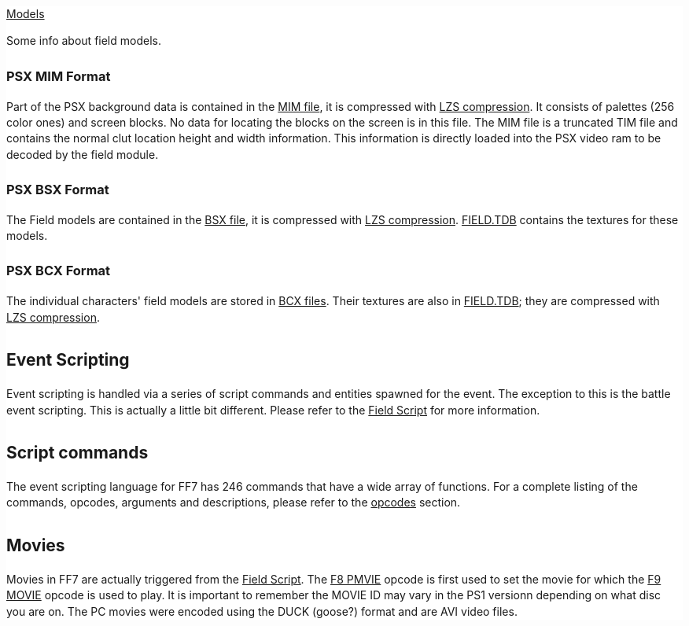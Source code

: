 </tr>
<tr class="odd">
<td style="text-align: center;"><p><a href="/ff7-flat-wiki/FF7/Field/Models.md" title="wikilink">Models</a></p></td>
<td style="text-align: center;"><p>Some info about field models.</p></td>
</tr>
</tbody>
</table>

### PSX MIM Format

Part of the PSX background data is contained in the [MIM file][], it is
compressed with [LZS compression][LZS]. It consists of palettes (256
color ones) and screen blocks. No data for locating the blocks on the
screen is in this file. The MIM file is a truncated TIM file and
contains the normal clut location height and width information. This
information is directly loaded into the PSX video ram to be decoded by
the field module.

### PSX BSX Format

The Field models are contained in the [BSX file][], it is compressed
with [LZS compression][LZS]. [FIELD.TDB][] contains the textures for
these models.

### PSX BCX Format

The individual characters' field models are stored in [BCX files][].
Their textures are also in [FIELD.TDB][]; they are compressed with [LZS
compression][LZS].

## Event Scripting

Event scripting is handled via a series of script commands and entities
spawned for the event. The exception to this is the battle event
scripting. This is actually a little bit different. Please refer to the
[Field Script][] for more information.

## Script commands

The event scripting language for FF7 has 246 commands that have a wide
array of functions. For a complete listing of the commands, opcodes,
arguments and descriptions, please refer to the [opcodes][] section.

## Movies

Movies in FF7 are actually triggered from the [Field Script][]. The [F8
PMVIE][] opcode is first used to set the movie for which the [F9
MOVIE][] opcode is used to play. It is important to remember the MOVIE
ID may vary in the PS1 versionn depending on what disc you are on. The
PC movies were encoded using the DUCK (goose?) format and are AVI video
files.


  [here]: /ff7-flat-wiki/FF7/Field/Field%20ID.md "wikilink"
  [LZS]: /ff7-flat-wiki/FF7/LZS%20format.md "wikilink"
  [the forum]: http://forums.qhimm.com/index.php?topic=4358.msg58674#msg58674
  [MIM file]: /ff7-flat-wiki/FF7/Field/MIMfile.md "wikilink"
  [BSX file]: /ff7-flat-wiki/FF7/Field/BSX.md "wikilink"
  [FIELD.TDB]: /ff7-flat-wiki/FF7/Field/FIELD.TDB.md "wikilink"
  [BCX files]: /ff7-flat-wiki/FF7/Field/BCX.md "wikilink"
  [Field Script]: /ff7-flat-wiki/FF7/Field/Script.md "wikilink"
  [opcodes]: /ff7-flat-wiki/FF7/Field/Script/Opcodes.md "wikilink"
  [F8 PMVIE]: /ff7-flat-wiki/FF7/Field/Script/Opcodes/F8%20PMVIE.md "wikilink"
  [F9 MOVIE]: /ff7-flat-wiki/FF7/Field/Script/Opcodes/F9%20MOVIE.md "wikilink"
  [Cyberman]: /ff7-flat-wiki/User:Cyberman.md "wikilink"
  [Mirex]: /ff7-flat-wiki/User:Mirex.md "wikilink"
  [Aali]: /ff7-flat-wiki/User:Aali.md "wikilink"